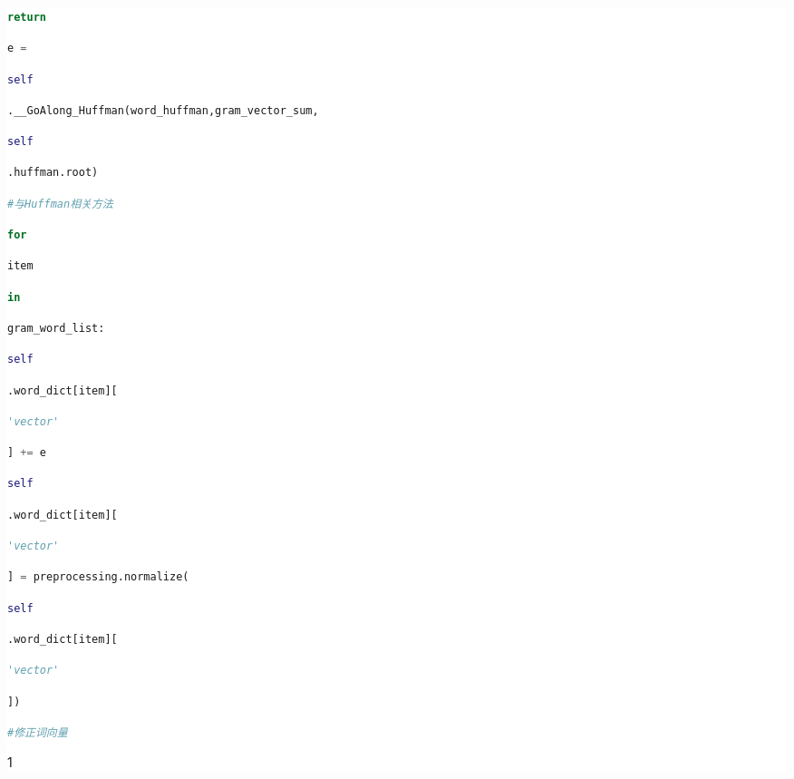 ```python
return
```
```python
e =
```
```python
self
```
```python
.__GoAlong_Huffman(word_huffman,gram_vector_sum,
```
```python
self
```
```python
.huffman.root)
```
```python
#与Huffman相关方法
```
```python
for
```
```python
item
```
```python
in
```
```python
gram_word_list:
```
```python
self
```
```python
.word_dict[item][
```
```python
'vector'
```
```python
] += e
```
```python
self
```
```python
.word_dict[item][
```
```python
'vector'
```
```python
] = preprocessing.normalize(
```
```python
self
```
```python
.word_dict[item][
```
```python
'vector'
```
```python
])
```
```python
#修正词向量
```
1